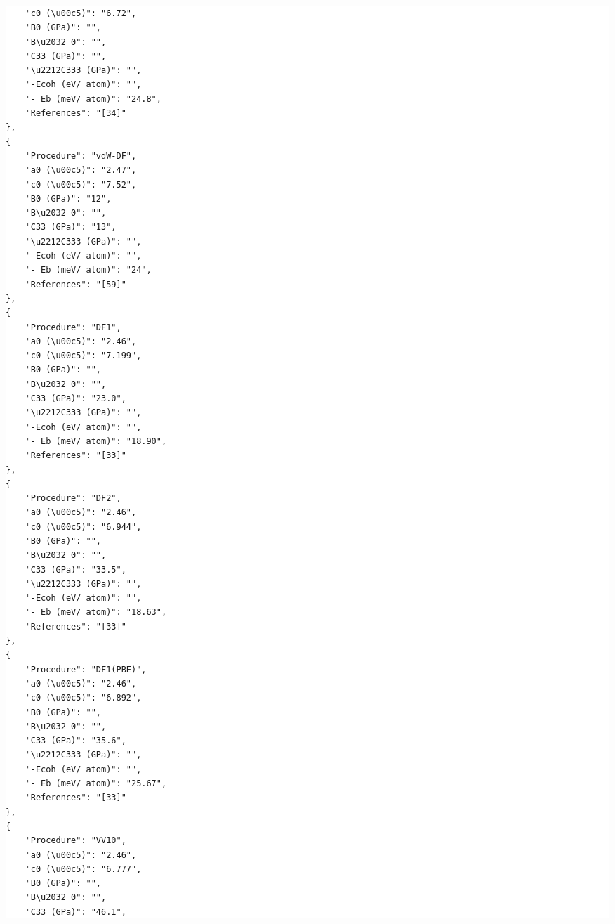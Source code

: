         "c0 (\u00c5)": "6.72",
        "B0 (GPa)": "",
        "B\u2032 0": "",
        "C33 (GPa)": "",
        "\u2212C333 (GPa)": "",
        "-Ecoh (eV/ atom)": "",
        "- Eb (meV/ atom)": "24.8",
        "References": "[34]"
    },
    {
        "Procedure": "vdW-DF",
        "a0 (\u00c5)": "2.47",
        "c0 (\u00c5)": "7.52",
        "B0 (GPa)": "12",
        "B\u2032 0": "",
        "C33 (GPa)": "13",
        "\u2212C333 (GPa)": "",
        "-Ecoh (eV/ atom)": "",
        "- Eb (meV/ atom)": "24",
        "References": "[59]"
    },
    {
        "Procedure": "DF1",
        "a0 (\u00c5)": "2.46",
        "c0 (\u00c5)": "7.199",
        "B0 (GPa)": "",
        "B\u2032 0": "",
        "C33 (GPa)": "23.0",
        "\u2212C333 (GPa)": "",
        "-Ecoh (eV/ atom)": "",
        "- Eb (meV/ atom)": "18.90",
        "References": "[33]"
    },
    {
        "Procedure": "DF2",
        "a0 (\u00c5)": "2.46",
        "c0 (\u00c5)": "6.944",
        "B0 (GPa)": "",
        "B\u2032 0": "",
        "C33 (GPa)": "33.5",
        "\u2212C333 (GPa)": "",
        "-Ecoh (eV/ atom)": "",
        "- Eb (meV/ atom)": "18.63",
        "References": "[33]"
    },
    {
        "Procedure": "DF1(PBE)",
        "a0 (\u00c5)": "2.46",
        "c0 (\u00c5)": "6.892",
        "B0 (GPa)": "",
        "B\u2032 0": "",
        "C33 (GPa)": "35.6",
        "\u2212C333 (GPa)": "",
        "-Ecoh (eV/ atom)": "",
        "- Eb (meV/ atom)": "25.67",
        "References": "[33]"
    },
    {
        "Procedure": "VV10",
        "a0 (\u00c5)": "2.46",
        "c0 (\u00c5)": "6.777",
        "B0 (GPa)": "",
        "B\u2032 0": "",
        "C33 (GPa)": "46.1",